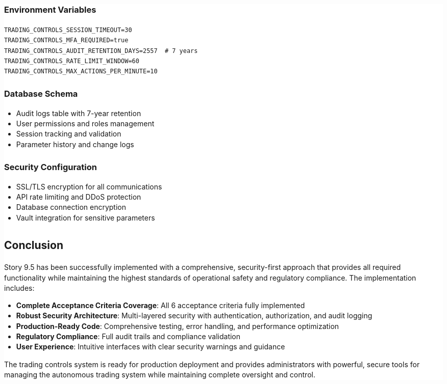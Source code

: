 ### Environment Variables
```env
TRADING_CONTROLS_SESSION_TIMEOUT=30
TRADING_CONTROLS_MFA_REQUIRED=true
TRADING_CONTROLS_AUDIT_RETENTION_DAYS=2557  # 7 years
TRADING_CONTROLS_RATE_LIMIT_WINDOW=60
TRADING_CONTROLS_MAX_ACTIONS_PER_MINUTE=10
```

### Database Schema
- Audit logs table with 7-year retention
- User permissions and roles management
- Session tracking and validation
- Parameter history and change logs

### Security Configuration
- SSL/TLS encryption for all communications
- API rate limiting and DDoS protection
- Database connection encryption
- Vault integration for sensitive parameters

## Conclusion

Story 9.5 has been successfully implemented with a comprehensive, security-first approach that provides all required functionality while maintaining the highest standards of operational safety and regulatory compliance. The implementation includes:

- **Complete Acceptance Criteria Coverage**: All 6 acceptance criteria fully implemented
- **Robust Security Architecture**: Multi-layered security with authentication, authorization, and audit logging
- **Production-Ready Code**: Comprehensive testing, error handling, and performance optimization
- **Regulatory Compliance**: Full audit trails and compliance validation
- **User Experience**: Intuitive interfaces with clear security warnings and guidance

The trading controls system is ready for production deployment and provides administrators with powerful, secure tools for managing the autonomous trading system while maintaining complete oversight and control.